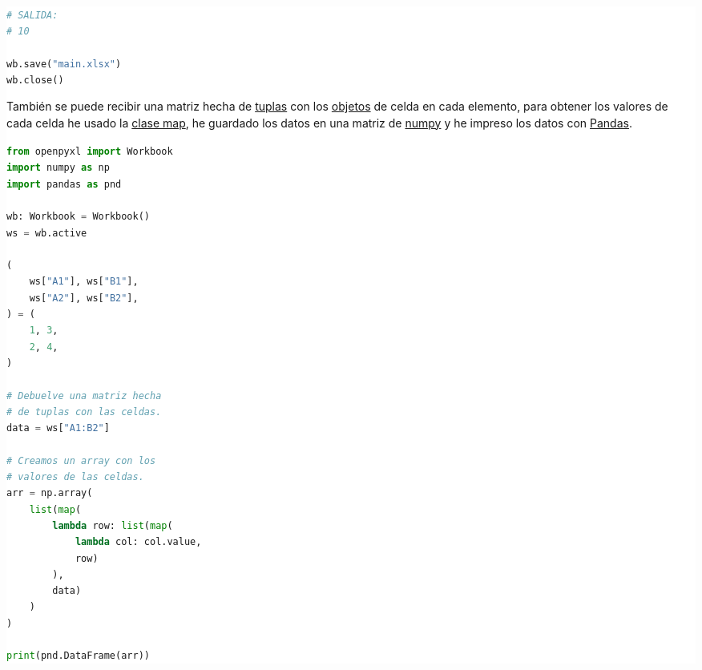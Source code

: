 ```python
# SALIDA:
# 10

wb.save("main.xlsx")
wb.close()
```

También se puede recibir una matriz hecha de [tuplas](../py_tuple.md) con los [objetos](../py_class.md) de celda en cada elemento, para obtener los valores de cada celda he usado la [clase map](../py_map.md), he guardado los datos en una matriz de [numpy](../numpy/py_numpy.md) y he impreso los datos con [Pandas](../py_pandas.md).

```python
from openpyxl import Workbook
import numpy as np
import pandas as pnd

wb: Workbook = Workbook()
ws = wb.active

(
    ws["A1"], ws["B1"],
    ws["A2"], ws["B2"],
) = (
    1, 3,
    2, 4,
)

# Debuelve una matriz hecha
# de tuplas con las celdas.
data = ws["A1:B2"]

# Creamos un array con los
# valores de las celdas.
arr = np.array(
    list(map(
        lambda row: list(map(
            lambda col: col.value,
            row)
        ),
        data)
    )
)

print(pnd.DataFrame(arr))
```
